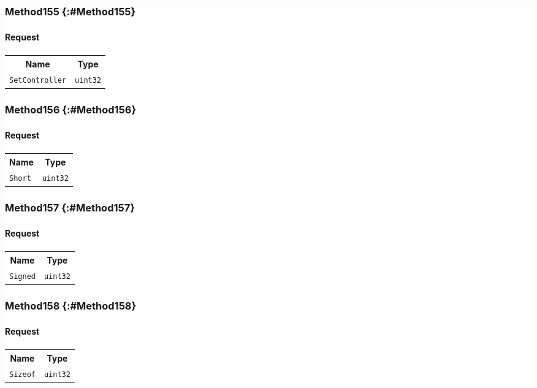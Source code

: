 

### Method155 {:#Method155}


#### Request
<table>
    <tr><th>Name</th><th>Type</th></tr>
    <tr>
            <td><code>SetController</code></td>
            <td>
                <code>uint32</code>
            </td>
        </tr></table>



### Method156 {:#Method156}


#### Request
<table>
    <tr><th>Name</th><th>Type</th></tr>
    <tr>
            <td><code>Short</code></td>
            <td>
                <code>uint32</code>
            </td>
        </tr></table>



### Method157 {:#Method157}


#### Request
<table>
    <tr><th>Name</th><th>Type</th></tr>
    <tr>
            <td><code>Signed</code></td>
            <td>
                <code>uint32</code>
            </td>
        </tr></table>



### Method158 {:#Method158}


#### Request
<table>
    <tr><th>Name</th><th>Type</th></tr>
    <tr>
            <td><code>Sizeof</code></td>
            <td>
                <code>uint32</code>
            </td>
        </tr></table>
